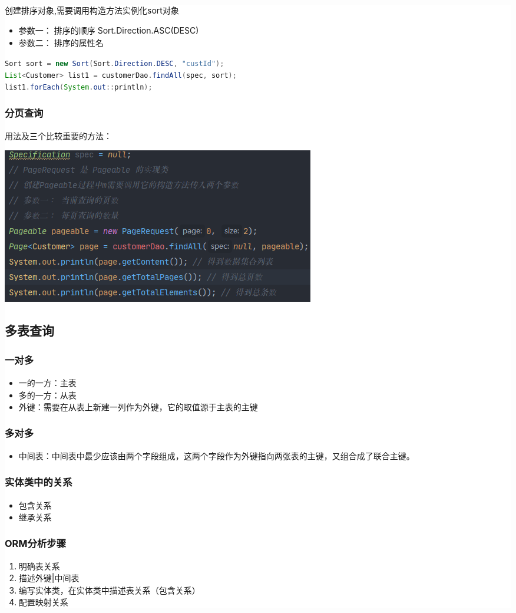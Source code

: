 创建排序对象,需要调用构造方法实例化sort对象

* 参数一： 排序的顺序 Sort.Direction.ASC(DESC)
* 参数二： 排序的属性名

```java
Sort sort = new Sort(Sort.Direction.DESC, "custId");
List<Customer> list1 = customerDao.findAll(spec, sort);
list1.forEach(System.out::println);
```



### 分页查询

用法及三个比较重要的方法：

![](./img/29.png)



## 多表查询

### 一对多

- 一的一方：主表
- 多的一方：从表
- 外键：需要在从表上新建一列作为外键，它的取值源于主表的主键

### 多对多

- 中间表：中间表中最少应该由两个字段组成，这两个字段作为外键指向两张表的主键，又组合成了联合主键。

### 实体类中的关系

- 包含关系
- 继承关系

### ORM分析步骤

1. 明确表关系
2. 描述外键|中间表
3. 编写实体类，在实体类中描述表关系（包含关系）
4. 配置映射关系
